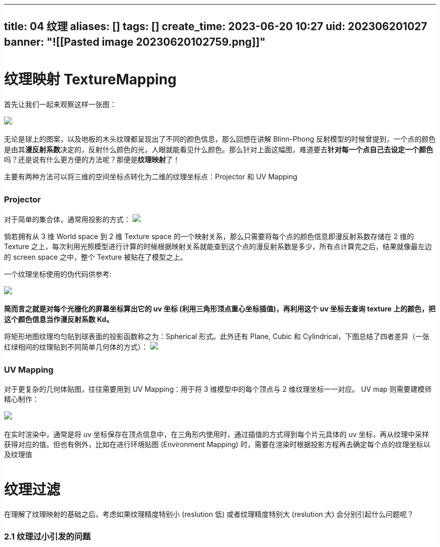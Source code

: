 
---
title: 04 纹理
aliases: []
tags: []
create_time: 2023-06-20 10:27
uid: 202306201027
banner: "![[Pasted image 20230620102759.png]]"
---

# 纹理映射 TextureMapping 

首先让我们一起来观察这样一张图：

![](<images/1684499673566.png>)

无论是球上的图案，以及地板的木头纹理都呈现出了不同的颜色信息，那么回想在讲解 Blinn-Phong 反射模型的时候曾提到，一个点的颜色是由其**漫反射系数**决定的，反射什么颜色的光，人眼就能看见什么颜色。那么针对上面这幅图，难道要去**针对每一个点自己去设定一个颜色**吗？还是说有什么更方便的方法呢？那便是**纹理映射**了！

主要有两种方法可以将三维的空间坐标点转化为二维的纹理坐标点：Projector 和 UV Mapping
### Projector
对于简单的集合体，通常用投影的方式：
![](<images/1684499673628.png>)

倘若拥有从 3 维 World space 到 2 维 Texture space 的一个映射关系，那么只需要将每个点的颜色信息即漫反射系数存储在 2 维的 Texture 之上，每次利用光照模型进行计算的时候根据映射关系就能查到这个点的漫反射系数是多少，所有点计算完之后，结果就像最左边的 screen space 之中，整个 Texture 被贴在了模型之上。

一个纹理坐标使用的伪代码供参考:

![](<images/1684499674200.png>)

**简而言之就是对每个光栅化的屏幕坐标算出它的 uv 坐标 (利用三角形顶点重心坐标插值)，再利用这个 uv 坐标去查询 texture 上的颜色，把这个颜色信息当作漫反射系数 Kd。**

将矩形地图纹理均匀贴到球表面的投影函数称之为：Spherical 形式。此外还有 Plane, Cubic 和 Cylindrical，下图总结了四者差异（一张红绿相间的纹理贴到不同简单几何体的方式）：
![](<images/1684548373611.png>)

### UV Mapping

对于更复杂的几何体贴图，往往需要用到 UV Mapping：用于将 3 维模型中的每个顶点与 2 维纹理坐标一一对应。 UV map 则需要建模师精心制作：

![](<images/1684548373674.png>)

在实时渲染中，通常是将 uv 坐标保存在顶点信息中，在三角形内使用时，通过插值的方式得到每个片元具体的 uv 坐标，再从纹理中采样获得对应的值。但也有例外，比如在进行环境贴图 (Environment Mapping) 时，需要在渲染时根据投影方程再去确定每个点的纹理坐标以及纹理值

# 纹理过滤

在理解了纹理映射的基础之后，考虑如果纹理精度特别小 (reslution 低) 或者纹理精度特别大 (reslution 大) 会分别引起什么问题呢？

### 2.1 纹理过小引发的问题

